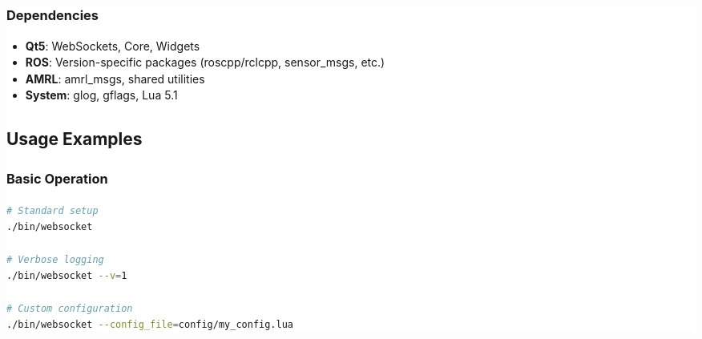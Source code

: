 ### Dependencies

- **Qt5**: WebSockets, Core, Widgets
- **ROS**: Version-specific packages (roscpp/rclcpp, sensor_msgs, etc.)
- **AMRL**: amrl_msgs, shared utilities
- **System**: glog, gflags, Lua 5.1

## Usage Examples

### Basic Operation

```bash
# Standard setup
./bin/websocket

# Verbose logging
./bin/websocket --v=1

# Custom configuration
./bin/websocket --config_file=config/my_config.lua
```